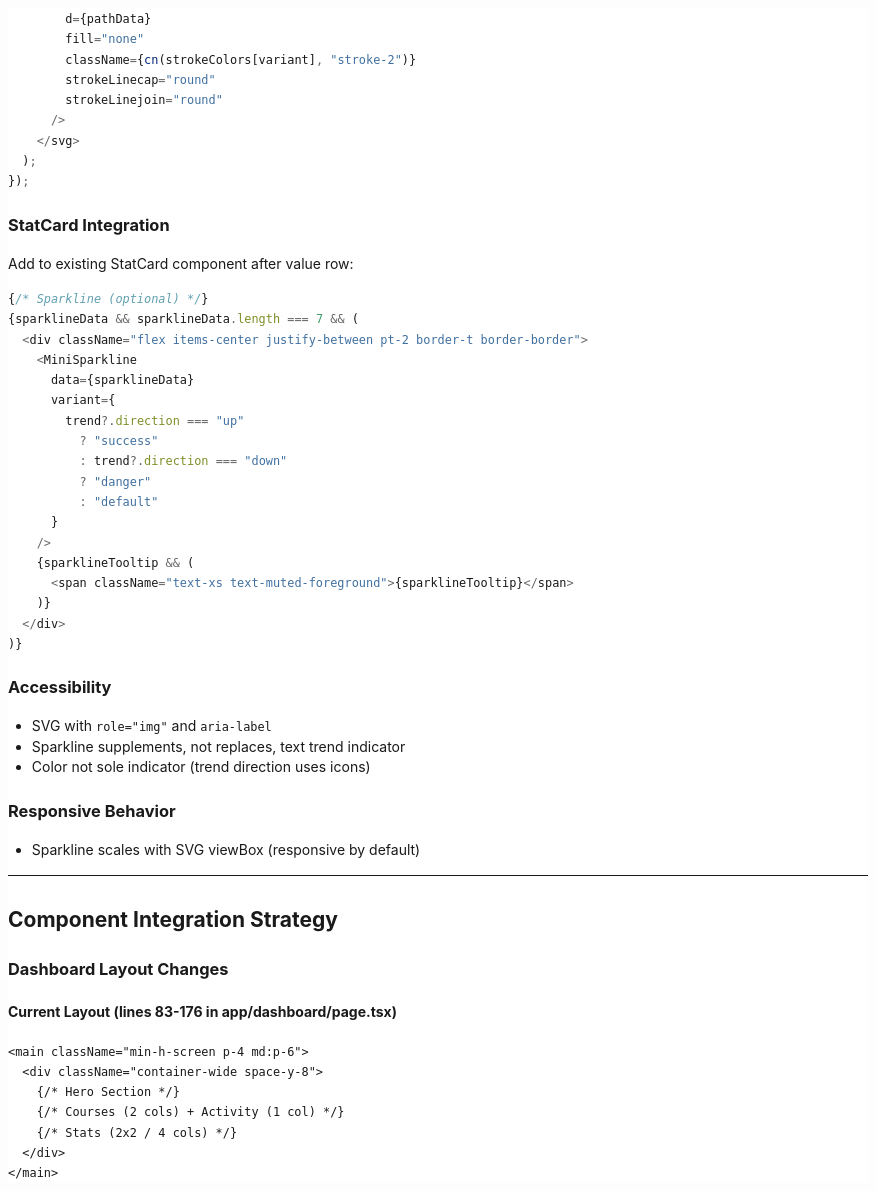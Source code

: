 ```typescript
        d={pathData}
        fill="none"
        className={cn(strokeColors[variant], "stroke-2")}
        strokeLinecap="round"
        strokeLinejoin="round"
      />
    </svg>
  );
});
```

### StatCard Integration

Add to existing StatCard component after value row:

```typescript
{/* Sparkline (optional) */}
{sparklineData && sparklineData.length === 7 && (
  <div className="flex items-center justify-between pt-2 border-t border-border">
    <MiniSparkline
      data={sparklineData}
      variant={
        trend?.direction === "up"
          ? "success"
          : trend?.direction === "down"
          ? "danger"
          : "default"
      }
    />
    {sparklineTooltip && (
      <span className="text-xs text-muted-foreground">{sparklineTooltip}</span>
    )}
  </div>
)}
```

### Accessibility
- SVG with `role="img"` and `aria-label`
- Sparkline supplements, not replaces, text trend indicator
- Color not sole indicator (trend direction uses icons)

### Responsive Behavior
- Sparkline scales with SVG viewBox (responsive by default)

---

## Component Integration Strategy

### Dashboard Layout Changes

#### Current Layout (lines 83-176 in app/dashboard/page.tsx)
```tsx
<main className="min-h-screen p-4 md:p-6">
  <div className="container-wide space-y-8">
    {/* Hero Section */}
    {/* Courses (2 cols) + Activity (1 col) */}
    {/* Stats (2x2 / 4 cols) */}
  </div>
</main>
```
